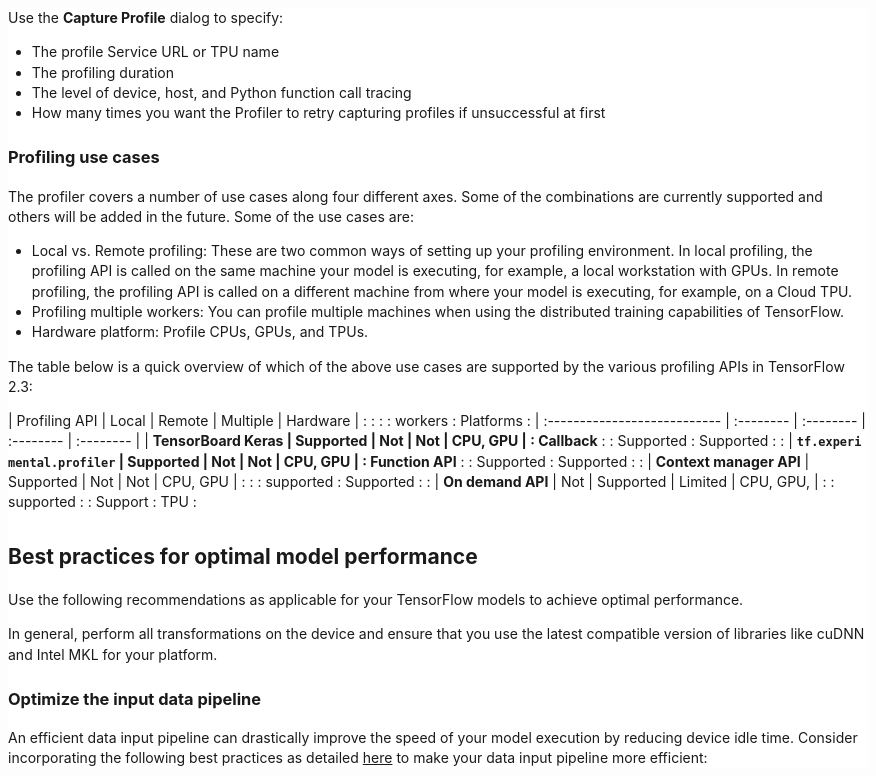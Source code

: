 Use the **Capture Profile** dialog to specify:

*   The profile Service URL or TPU name
*   The profiling duration
*   The level of device, host, and Python function call tracing
*   How many times you want the Profiler to retry capturing profiles if
    unsuccessful at first

### Profiling use cases

The profiler covers a number of use cases along four different axes. Some of the
combinations are currently supported and others will be added in the future.
Some of the use cases are:

*   Local vs. Remote profiling: These are two common ways of setting up your
    profiling environment. In local profiling, the profiling API is called on
    the same machine your model is executing, for example, a local workstation
    with GPUs. In remote profiling, the profiling API is called on a different
    machine from where your model is executing, for example, on a Cloud TPU.
*   Profiling multiple workers: You can profile multiple machines when using the
    distributed training capabilities of TensorFlow.
*   Hardware platform: Profile CPUs, GPUs, and TPUs.

The table below is a quick overview of which of the above use cases are
supported by the various profiling APIs in TensorFlow 2.3:

| Profiling API                | Local     | Remote    | Multiple  | Hardware  |
:                              :           :           : workers   : Platforms :
| :--------------------------- | :-------- | :-------- | :-------- | :-------- |
| **TensorBoard Keras          | Supported | Not       | Not       | CPU, GPU  |
: Callback**                   :           : Supported : Supported :           :
| **`tf.experimental.profiler` | Supported | Not       | Not       | CPU, GPU  |
: Function API**               :           : Supported : Supported :           :
| **Context manager API**      | Supported | Not       | Not       | CPU, GPU  |
:                              :           : supported : Supported :           :
| **On demand API**            | Not       | Supported | Limited   | CPU, GPU, |
:                              : supported :           : Support   : TPU       :

## Best practices for optimal model performance

Use the following recommendations as applicable for your TensorFlow models to
achieve optimal performance.

In general, perform all transformations on the device and ensure that you use
the latest compatible version of libraries like cuDNN and Intel MKL for your
platform.

### Optimize the input data pipeline

An efficient data input pipeline can drastically improve the speed of your model
execution by reducing device idle time. Consider incorporating the following
best practices as detailed
[here](https://www.tensorflow.org/guide/data_performance) to make your data
input pipeline more efficient:
